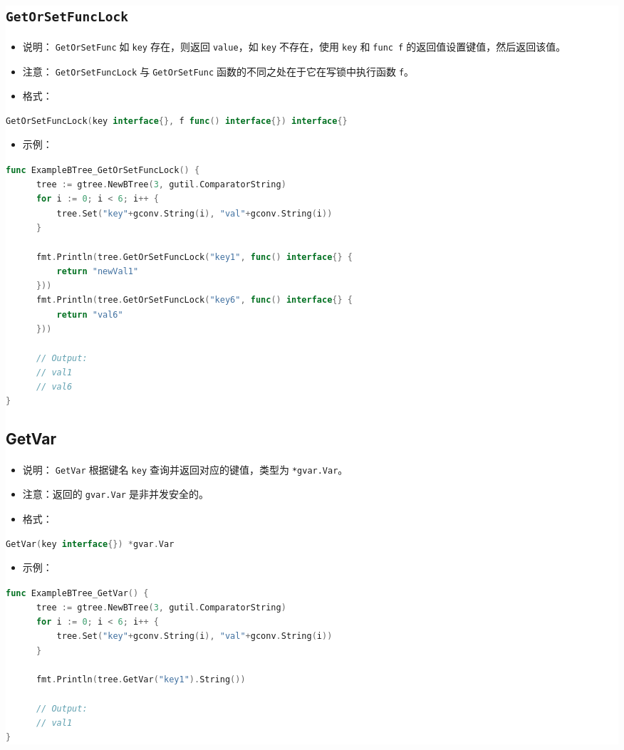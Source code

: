 
## `GetOrSetFuncLock`

- 说明： `GetOrSetFunc` 如 `key` 存在，则返回 `value`，如 `key` 不存在，使用 `key` 和 `func f` 的返回值设置键值，然后返回该值。

- 注意： `GetOrSetFuncLock` 与 `GetOrSetFunc` 函数的不同之处在于它在写锁中执行函数 `f`。
- 格式：

```go
GetOrSetFuncLock(key interface{}, f func() interface{}) interface{}
```

- 示例：

```go
func ExampleBTree_GetOrSetFuncLock() {
      tree := gtree.NewBTree(3, gutil.ComparatorString)
      for i := 0; i < 6; i++ {
          tree.Set("key"+gconv.String(i), "val"+gconv.String(i))
      }

      fmt.Println(tree.GetOrSetFuncLock("key1", func() interface{} {
          return "newVal1"
      }))
      fmt.Println(tree.GetOrSetFuncLock("key6", func() interface{} {
          return "val6"
      }))

      // Output:
      // val1
      // val6
}
```


## GetVar

- 说明： `GetVar` 根据键名 `key` 查询并返回对应的键值，类型为 `*gvar.Var`。

- 注意：返回的 `gvar.Var` 是非并发安全的。
- 格式：

```go
GetVar(key interface{}) *gvar.Var
```

- 示例：

```go
func ExampleBTree_GetVar() {
      tree := gtree.NewBTree(3, gutil.ComparatorString)
      for i := 0; i < 6; i++ {
          tree.Set("key"+gconv.String(i), "val"+gconv.String(i))
      }

      fmt.Println(tree.GetVar("key1").String())

      // Output:
      // val1
}
```
